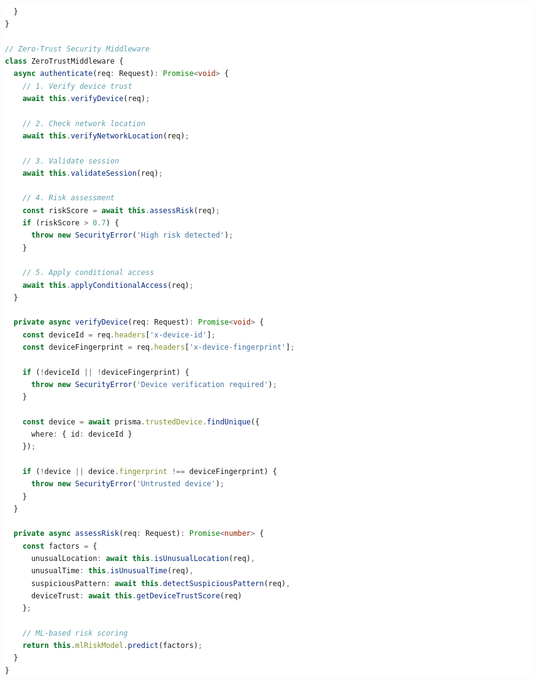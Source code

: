 ```typescript
  }
}

// Zero-Trust Security Middleware
class ZeroTrustMiddleware {
  async authenticate(req: Request): Promise<void> {
    // 1. Verify device trust
    await this.verifyDevice(req);
    
    // 2. Check network location
    await this.verifyNetworkLocation(req);
    
    // 3. Validate session
    await this.validateSession(req);
    
    // 4. Risk assessment
    const riskScore = await this.assessRisk(req);
    if (riskScore > 0.7) {
      throw new SecurityError('High risk detected');
    }
    
    // 5. Apply conditional access
    await this.applyConditionalAccess(req);
  }
  
  private async verifyDevice(req: Request): Promise<void> {
    const deviceId = req.headers['x-device-id'];
    const deviceFingerprint = req.headers['x-device-fingerprint'];
    
    if (!deviceId || !deviceFingerprint) {
      throw new SecurityError('Device verification required');
    }
    
    const device = await prisma.trustedDevice.findUnique({
      where: { id: deviceId }
    });
    
    if (!device || device.fingerprint !== deviceFingerprint) {
      throw new SecurityError('Untrusted device');
    }
  }
  
  private async assessRisk(req: Request): Promise<number> {
    const factors = {
      unusualLocation: await this.isUnusualLocation(req),
      unusualTime: this.isUnusualTime(req),
      suspiciousPattern: await this.detectSuspiciousPattern(req),
      deviceTrust: await this.getDeviceTrustScore(req)
    };
    
    // ML-based risk scoring
    return this.mlRiskModel.predict(factors);
  }
}
```

